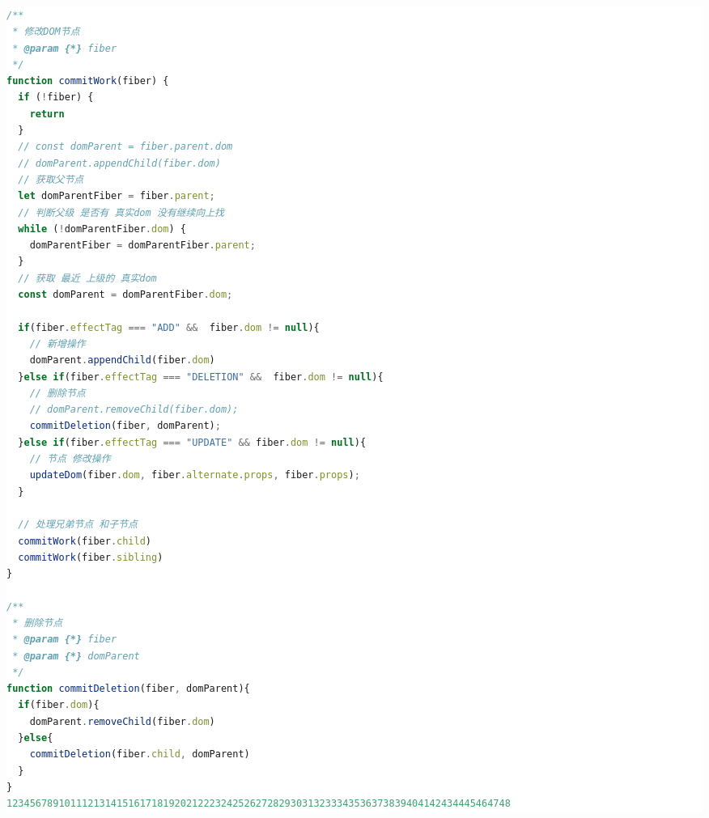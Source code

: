```js
/**
 * 修改DOM节点
 * @param {*} fiber 
 */
function commitWork(fiber) {
  if (!fiber) {
    return
  }
  // const domParent = fiber.parent.dom
  // domParent.appendChild(fiber.dom)
  // 获取父节点
  let domParentFiber = fiber.parent;
  // 判断父级 是否有 真实dom 没有继续向上找
  while (!domParentFiber.dom) {
    domParentFiber = domParentFiber.parent;
  }
  // 获取 最近 上级的 真实dom
  const domParent = domParentFiber.dom;

  if(fiber.effectTag === "ADD" &&  fiber.dom != null){
    // 新增操作
    domParent.appendChild(fiber.dom)
  }else if(fiber.effectTag === "DELETION" &&  fiber.dom != null){
    // 删除节点
    // domParent.removeChild(fiber.dom);
    commitDeletion(fiber, domParent);
  }else if(fiber.effectTag === "UPDATE" && fiber.dom != null){
    // 节点 修改操作
    updateDom(fiber.dom, fiber.alternate.props, fiber.props);
  }

  // 处理兄弟节点 和子节点
  commitWork(fiber.child)
  commitWork(fiber.sibling)
}

/**
 * 删除节点
 * @param {*} fiber 
 * @param {*} domParent 
 */
function commitDeletion(fiber, domParent){
  if(fiber.dom){
    domParent.removeChild(fiber.dom)
  }else{
    commitDeletion(fiber.child, domParent)
  }
}
123456789101112131415161718192021222324252627282930313233343536373839404142434445464748
```
